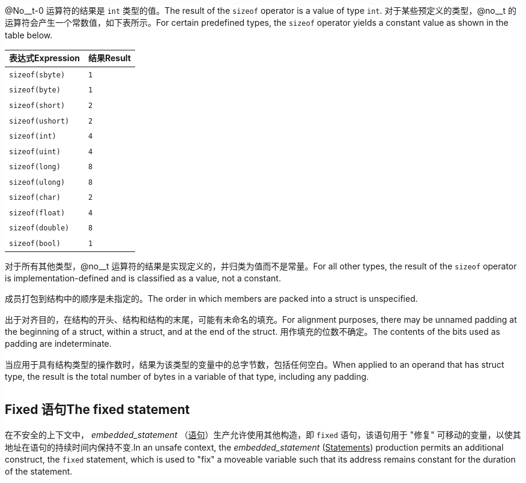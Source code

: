 <span data-ttu-id="44ce0-319">@No__t-0 运算符的结果是 `int` 类型的值。</span><span class="sxs-lookup"><span data-stu-id="44ce0-319">The result of the `sizeof` operator is a value of type `int`.</span></span> <span data-ttu-id="44ce0-320">对于某些预定义的类型，@no__t 的运算符会产生一个常数值，如下表所示。</span><span class="sxs-lookup"><span data-stu-id="44ce0-320">For certain predefined types, the `sizeof` operator yields a constant value as shown in the table below.</span></span>


| <span data-ttu-id="44ce0-321">__表达式__</span><span class="sxs-lookup"><span data-stu-id="44ce0-321">__Expression__</span></span>   | <span data-ttu-id="44ce0-322">__结果__</span><span class="sxs-lookup"><span data-stu-id="44ce0-322">__Result__</span></span> |
|------------------|------------|
| `sizeof(sbyte)`  | `1`        |
| `sizeof(byte)`   | `1`        |
| `sizeof(short)`  | `2`        |
| `sizeof(ushort)` | `2`        |
| `sizeof(int)`    | `4`        |
| `sizeof(uint)`   | `4`        |
| `sizeof(long)`   | `8`        |
| `sizeof(ulong)`  | `8`        |
| `sizeof(char)`   | `2`        |
| `sizeof(float)`  | `4`        |
| `sizeof(double)` | `8`        |
| `sizeof(bool)`   | `1`        |

<span data-ttu-id="44ce0-323">对于所有其他类型，@no__t 运算符的结果是实现定义的，并归类为值而不是常量。</span><span class="sxs-lookup"><span data-stu-id="44ce0-323">For all other types, the result of the `sizeof` operator is implementation-defined and is classified as a value, not a constant.</span></span>

<span data-ttu-id="44ce0-324">成员打包到结构中的顺序是未指定的。</span><span class="sxs-lookup"><span data-stu-id="44ce0-324">The order in which members are packed into a struct is unspecified.</span></span>

<span data-ttu-id="44ce0-325">出于对齐目的，在结构的开头、结构和结构的末尾，可能有未命名的填充。</span><span class="sxs-lookup"><span data-stu-id="44ce0-325">For alignment purposes, there may be unnamed padding at the beginning of a struct, within a struct, and at the end of the struct.</span></span> <span data-ttu-id="44ce0-326">用作填充的位数不确定。</span><span class="sxs-lookup"><span data-stu-id="44ce0-326">The contents of the bits used as padding are indeterminate.</span></span>

<span data-ttu-id="44ce0-327">当应用于具有结构类型的操作数时，结果为该类型的变量中的总字节数，包括任何空白。</span><span class="sxs-lookup"><span data-stu-id="44ce0-327">When applied to an operand that has struct type, the result is the total number of bytes in a variable of that type, including any padding.</span></span>

## <a name="the-fixed-statement"></a><span data-ttu-id="44ce0-328">Fixed 语句</span><span class="sxs-lookup"><span data-stu-id="44ce0-328">The fixed statement</span></span>

<span data-ttu-id="44ce0-329">在不安全的上下文中， *embedded_statement* （[语句](statements.md)）生产允许使用其他构造，即 `fixed` 语句，该语句用于 "修复" 可移动的变量，以使其地址在语句的持续时间内保持不变.</span><span class="sxs-lookup"><span data-stu-id="44ce0-329">In an unsafe context, the *embedded_statement* ([Statements](statements.md)) production permits an additional construct, the `fixed` statement, which is used to "fix" a moveable variable such that its address remains constant for the duration of the statement.</span></span>
